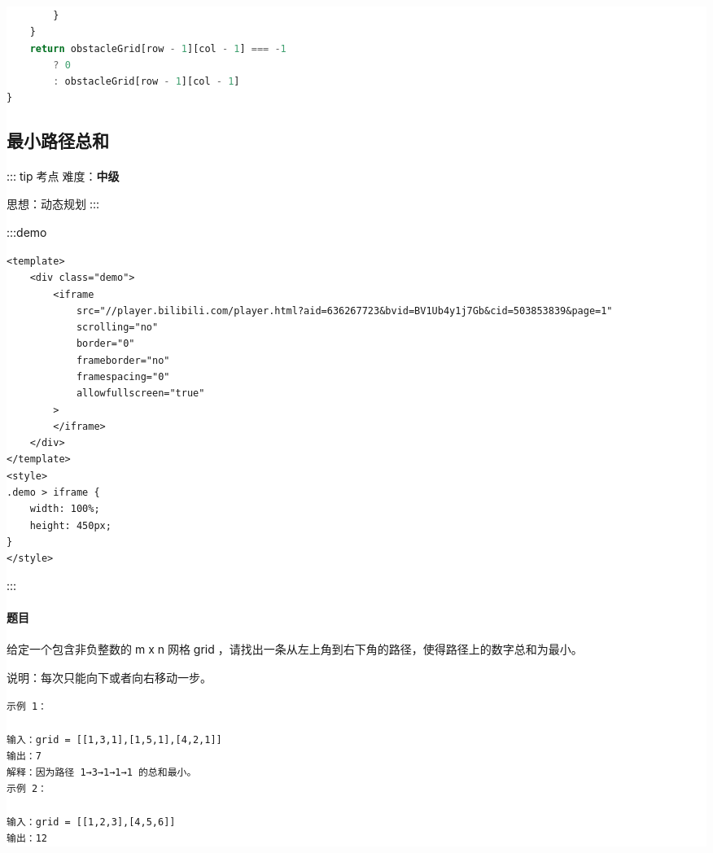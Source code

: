 ```js
		}
	}
	return obstacleGrid[row - 1][col - 1] === -1
		? 0
		: obstacleGrid[row - 1][col - 1]
}
```

## 最小路径总和

::: tip 考点
难度：**中级**

思想：动态规划
:::

:::demo

```vue
<template>
	<div class="demo">
		<iframe
			src="//player.bilibili.com/player.html?aid=636267723&bvid=BV1Ub4y1j7Gb&cid=503853839&page=1"
			scrolling="no"
			border="0"
			frameborder="no"
			framespacing="0"
			allowfullscreen="true"
		>
		</iframe>
	</div>
</template>
<style>
.demo > iframe {
	width: 100%;
	height: 450px;
}
</style>
```

:::

#### 题目

给定一个包含非负整数的 m x n 网格 grid ，请找出一条从左上角到右下角的路径，使得路径上的数字总和为最小。

说明：每次只能向下或者向右移动一步。

```
示例 1：

输入：grid = [[1,3,1],[1,5,1],[4,2,1]]
输出：7
解释：因为路径 1→3→1→1→1 的总和最小。
示例 2：

输入：grid = [[1,2,3],[4,5,6]]
输出：12
```
